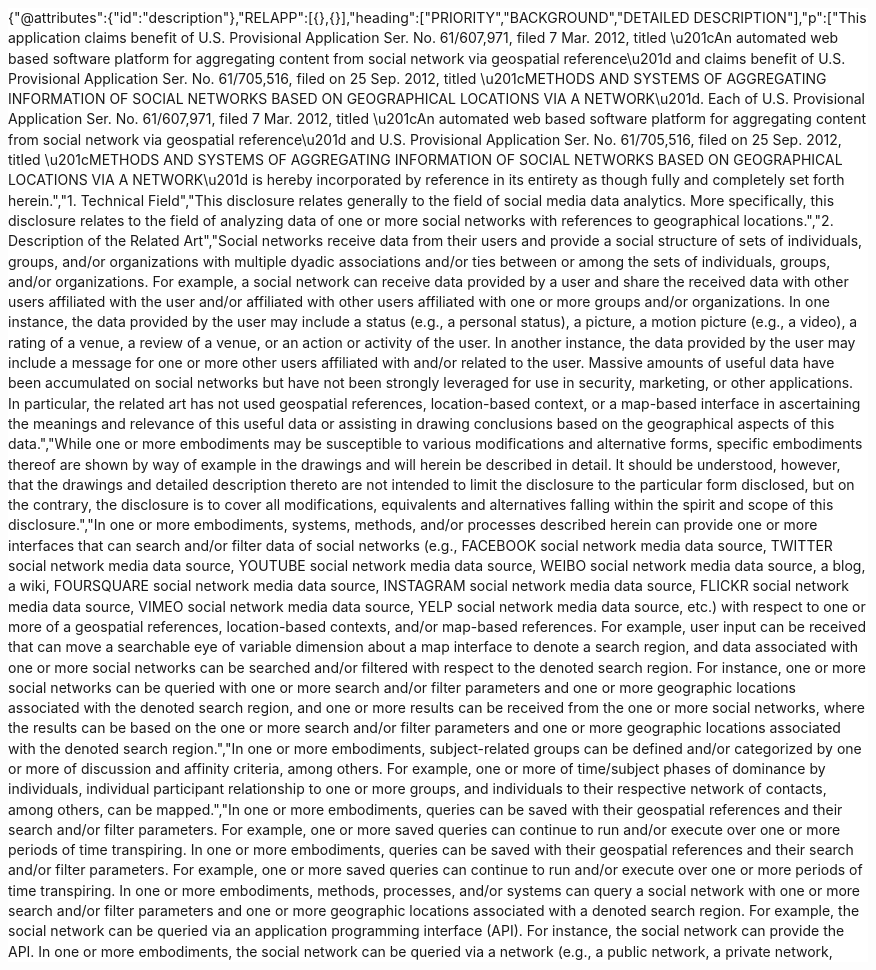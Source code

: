 {"@attributes":{"id":"description"},"RELAPP":[{},{}],"heading":["PRIORITY","BACKGROUND","DETAILED DESCRIPTION"],"p":["This application claims benefit of U.S. Provisional Application Ser. No. 61\/607,971, filed 7 Mar. 2012, titled \u201cAn automated web based software platform for aggregating content from social network via geospatial reference\u201d and claims benefit of U.S. Provisional Application Ser. No. 61\/705,516, filed on 25 Sep. 2012, titled \u201cMETHODS AND SYSTEMS OF AGGREGATING INFORMATION OF SOCIAL NETWORKS BASED ON GEOGRAPHICAL LOCATIONS VIA A NETWORK\u201d. Each of U.S. Provisional Application Ser. No. 61\/607,971, filed 7 Mar. 2012, titled \u201cAn automated web based software platform for aggregating content from social network via geospatial reference\u201d and U.S. Provisional Application Ser. No. 61\/705,516, filed on 25 Sep. 2012, titled \u201cMETHODS AND SYSTEMS OF AGGREGATING INFORMATION OF SOCIAL NETWORKS BASED ON GEOGRAPHICAL LOCATIONS VIA A NETWORK\u201d is hereby incorporated by reference in its entirety as though fully and completely set forth herein.","1. Technical Field","This disclosure relates generally to the field of social media data analytics. More specifically, this disclosure relates to the field of analyzing data of one or more social networks with references to geographical locations.","2. Description of the Related Art","Social networks receive data from their users and provide a social structure of sets of individuals, groups, and\/or organizations with multiple dyadic associations and\/or ties between or among the sets of individuals, groups, and\/or organizations. For example, a social network can receive data provided by a user and share the received data with other users affiliated with the user and\/or affiliated with other users affiliated with one or more groups and\/or organizations. In one instance, the data provided by the user may include a status (e.g., a personal status), a picture, a motion picture (e.g., a video), a rating of a venue, a review of a venue, or an action or activity of the user. In another instance, the data provided by the user may include a message for one or more other users affiliated with and\/or related to the user. Massive amounts of useful data have been accumulated on social networks but have not been strongly leveraged for use in security, marketing, or other applications. In particular, the related art has not used geospatial references, location-based context, or a map-based interface in ascertaining the meanings and relevance of this useful data or assisting in drawing conclusions based on the geographical aspects of this data.","While one or more embodiments may be susceptible to various modifications and alternative forms, specific embodiments thereof are shown by way of example in the drawings and will herein be described in detail. It should be understood, however, that the drawings and detailed description thereto are not intended to limit the disclosure to the particular form disclosed, but on the contrary, the disclosure is to cover all modifications, equivalents and alternatives falling within the spirit and scope of this disclosure.","In one or more embodiments, systems, methods, and\/or processes described herein can provide one or more interfaces that can search and\/or filter data of social networks (e.g., FACEBOOK social network media data source, TWITTER social network media data source, YOUTUBE social network media data source, WEIBO social network media data source, a blog, a wiki, FOURSQUARE social network media data source, INSTAGRAM social network media data source, FLICKR social network media data source, VIMEO social network media data source, YELP social network media data source, etc.) with respect to one or more of a geospatial references, location-based contexts, and\/or map-based references. For example, user input can be received that can move a searchable eye of variable dimension about a map interface to denote a search region, and data associated with one or more social networks can be searched and\/or filtered with respect to the denoted search region. For instance, one or more social networks can be queried with one or more search and\/or filter parameters and one or more geographic locations associated with the denoted search region, and one or more results can be received from the one or more social networks, where the results can be based on the one or more search and\/or filter parameters and one or more geographic locations associated with the denoted search region.","In one or more embodiments, subject-related groups can be defined and\/or categorized by one or more of discussion and affinity criteria, among others. For example, one or more of time\/subject phases of dominance by individuals, individual participant relationship to one or more groups, and individuals to their respective network of contacts, among others, can be mapped.","In one or more embodiments, queries can be saved with their geospatial references and their search and\/or filter parameters. For example, one or more saved queries can continue to run and\/or execute over one or more periods of time transpiring. In one or more embodiments, queries can be saved with their geospatial references and their search and\/or filter parameters. For example, one or more saved queries can continue to run and\/or execute over one or more periods of time transpiring. In one or more embodiments, methods, processes, and\/or systems can query a social network with one or more search and\/or filter parameters and one or more geographic locations associated with a denoted search region. For example, the social network can be queried via an application programming interface (API). For instance, the social network can provide the API. In one or more embodiments, the social network can be queried via a network (e.g., a public network, a private network,